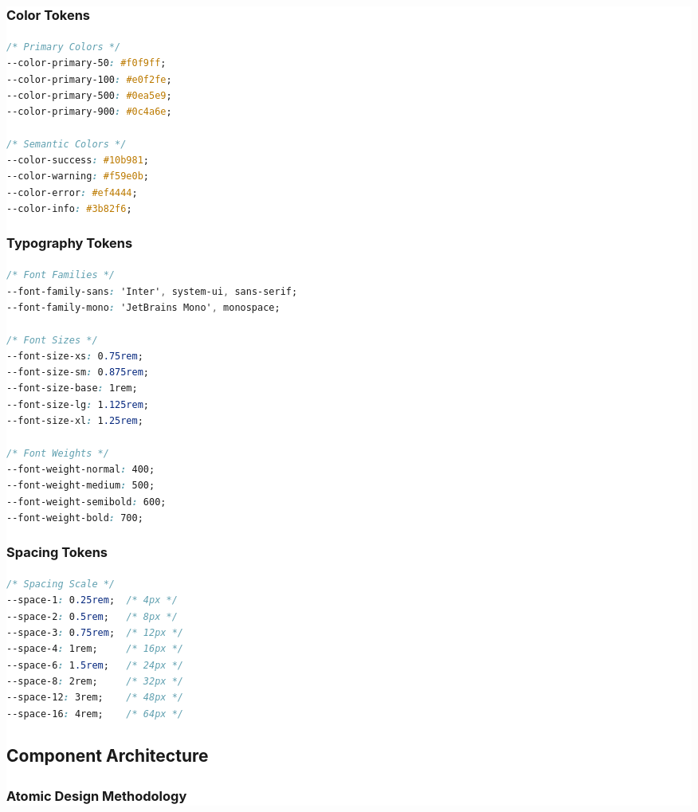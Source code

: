 ### Color Tokens
```css
/* Primary Colors */
--color-primary-50: #f0f9ff;
--color-primary-100: #e0f2fe;
--color-primary-500: #0ea5e9;
--color-primary-900: #0c4a6e;

/* Semantic Colors */
--color-success: #10b981;
--color-warning: #f59e0b;
--color-error: #ef4444;
--color-info: #3b82f6;
```

### Typography Tokens
```css
/* Font Families */
--font-family-sans: 'Inter', system-ui, sans-serif;
--font-family-mono: 'JetBrains Mono', monospace;

/* Font Sizes */
--font-size-xs: 0.75rem;
--font-size-sm: 0.875rem;
--font-size-base: 1rem;
--font-size-lg: 1.125rem;
--font-size-xl: 1.25rem;

/* Font Weights */
--font-weight-normal: 400;
--font-weight-medium: 500;
--font-weight-semibold: 600;
--font-weight-bold: 700;
```

### Spacing Tokens
```css
/* Spacing Scale */
--space-1: 0.25rem;  /* 4px */
--space-2: 0.5rem;   /* 8px */
--space-3: 0.75rem;  /* 12px */
--space-4: 1rem;     /* 16px */
--space-6: 1.5rem;   /* 24px */
--space-8: 2rem;     /* 32px */
--space-12: 3rem;    /* 48px */
--space-16: 4rem;    /* 64px */
```

## Component Architecture

### Atomic Design Methodology
